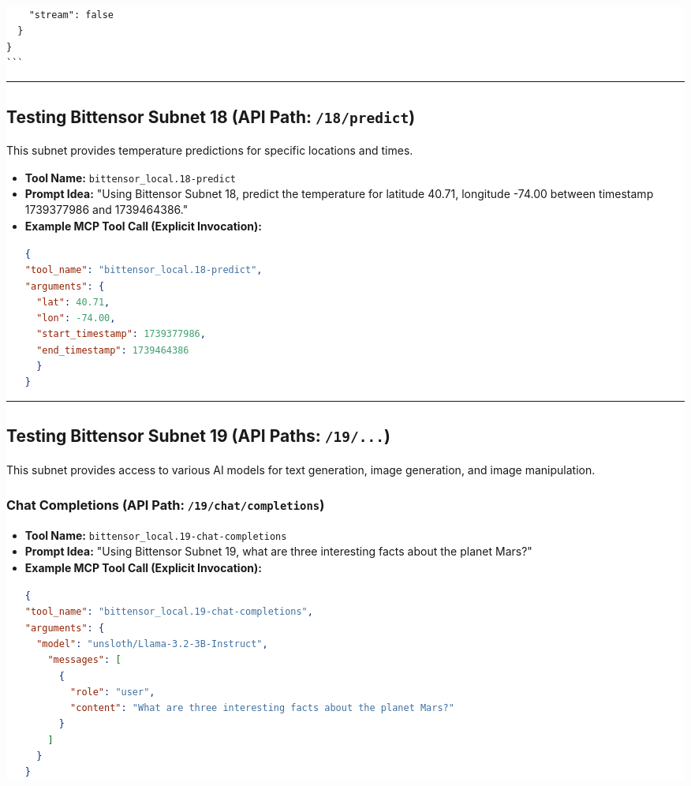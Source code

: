         "stream": false
      }
    }
    ```

---

## Testing Bittensor Subnet 18 (API Path: `/18/predict`)

This subnet provides temperature predictions for specific locations and times.

-   **Tool Name:** `bittensor_local.18-predict`
-   **Prompt Idea:** "Using Bittensor Subnet 18, predict the temperature for latitude 40.71, longitude -74.00 between timestamp 1739377986 and 1739464386."
-   **Example MCP Tool Call (Explicit Invocation):**
    ```json
    {
    "tool_name": "bittensor_local.18-predict",
    "arguments": {
      "lat": 40.71,
      "lon": -74.00,
      "start_timestamp": 1739377986,
      "end_timestamp": 1739464386
      }
    }
    ```

---

## Testing Bittensor Subnet 19 (API Paths: `/19/...`)

This subnet provides access to various AI models for text generation, image generation, and image manipulation.

### Chat Completions (API Path: `/19/chat/completions`)
-   **Tool Name:** `bittensor_local.19-chat-completions`
-   **Prompt Idea:** "Using Bittensor Subnet 19, what are three interesting facts about the planet Mars?"
-   **Example MCP Tool Call (Explicit Invocation):**
    ```json
    {
    "tool_name": "bittensor_local.19-chat-completions",
    "arguments": {
      "model": "unsloth/Llama-3.2-3B-Instruct",
        "messages": [
          {
            "role": "user",
            "content": "What are three interesting facts about the planet Mars?"
          }
        ]
      }
    }
    ```

